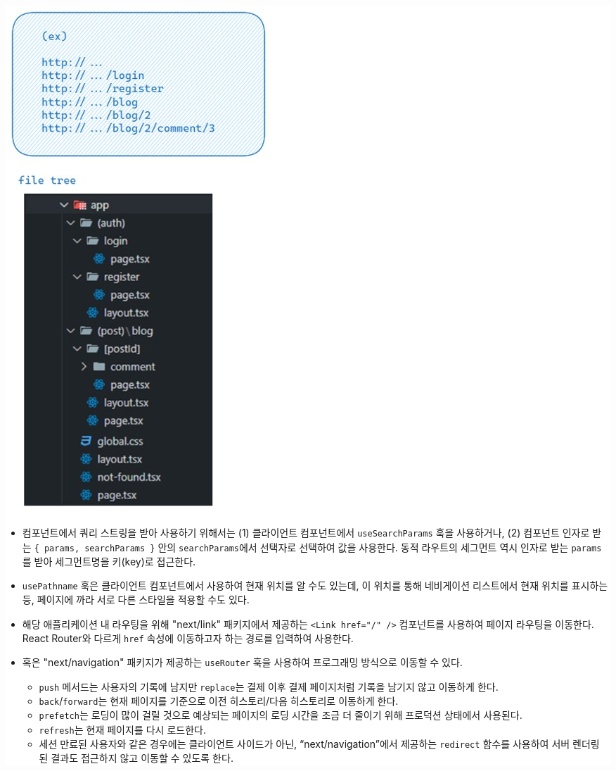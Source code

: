 ![파일 트리 라우트 예시](./thenextjs-week-2-app-router.jpg)

- 컴포넌트에서 쿼리 스트링을 받아 사용하기 위해서는 (1) 클라이언트 컴포넌트에서 `useSearchParams` 훅을 사용하거나, (2) 컴포넌트 인자로 받는 `{ params, searchParams }` 안의 `searchParams`에서 선택자로 선택하여 값을 사용한다. 동적 라우트의 세그먼트 역시 인자로 받는 `params`를 받아 세그먼트명을 키(key)로 접근한다.
- `usePathname` 훅은 클라이언트 컴포넌트에서 사용하여 현재 위치를 알 수도 있는데, 이 위치를 통해 네비게이션 리스트에서 현재 위치를 표시하는 등, 페이지에 까라 서로 다른 스타일을 적용할 수도 있다.
- 해당 애플리케이션 내 라우팅을 위해 "next/link" 패키지에서 제공하는 `<Link href="/" />` 컴포넌트를 사용하여 페이지 라우팅을 이동한다. React Router와 다르게 `href` 속성에 이동하고자 하는 경로를 입력하여 사용한다.
- 혹은 "next/navigation" 패키지가 제공하는 `useRouter` 훅을 사용하여 프로그래밍 방식으로 이동할 수 있다.

  - `push` 메서드는 사용자의 기록에 남지만 `replace`는 결제 이후 결제 페이지처럼 기록을 남기지 않고 이동하게 한다.
  - `back`/`forward`는 현재 페이지를 기준으로 이전 히스토리/다음 히스토리로 이동하게 한다.
  - `prefetch`는 로딩이 많이 걸릴 것으로 예상되는 페이지의 로딩 시간을 조금 더 줄이기 위해 프로덕션 상태에서 사용된다.
  - `refresh`는 현재 페이지를 다시 로드한다.
  - 세션 만료된 사용자와 같은 경우에는 클라이언트 사이드가 아닌, “next/navigation”에서 제공하는 `redirect` 함수를 사용하여 서버 렌더링 된 결과도 접근하지 않고 이동할 수 있도록 한다.
